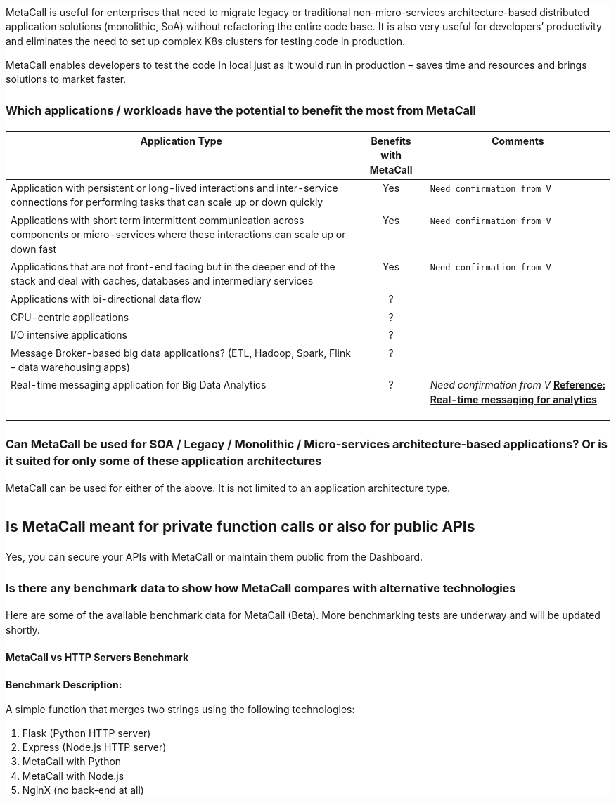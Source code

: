 MetaCall is useful for enterprises that need to migrate legacy or traditional non-micro-services architecture-based distributed application solutions (monolithic, SoA) without refactoring the entire code base.  It is also very useful for developers’ productivity and eliminates the need to set up complex K8s clusters for testing code in production.

MetaCall enables developers to test the code in local just as it would run in production – saves time and resources and brings solutions to market faster.

### Which applications / workloads have the potential to benefit the most from MetaCall

| Application Type                                                                                                                               | Benefits with MetaCall | Comments                                                                                                                                                  |
|------------------------------------------------------------------------------------------------------------------------------------------------|:----------------------:|-----------------------------------------------------------------------------------------------------------------------------------------------------------|
| Application with persistent or long-lived interactions and inter-service connections for performing tasks that can scale up or down quickly    |          Yes           | `Need confirmation from V`                                                                                                                                |
| Applications with short term intermittent communication across components or micro-services where these interactions can scale up or down fast |          Yes           | `Need confirmation from V`                                                                                                                                |
| Applications that are not front-end facing but in the deeper end of the stack and deal with caches, databases and intermediary services            |          Yes           | `Need confirmation from V`                                                                                                                                |
| Applications with bi-directional data flow                                                                                                     |           ?            |                                                                                                                                                           |
| CPU-centric applications                                                                                                                       |           ?            |                                                                                                                                                           |
| I/O intensive applications                                                                                                                     |           ?            |                                                                                                                                                           |
| Message Broker-based big data applications? (ETL, Hadoop, Spark, Flink – data warehousing apps)                                                |           ?            |                                                                                                                                                           |
| Real-time messaging application for Big Data Analytics                                                                                         |           ?            | *Need confirmation from V* **[Reference: Real-time messaging for analytics](https://medium.com/@natemurthy/rest-rpc-and-brokered-messaging-b775aeb0db3)** |
---

### Can MetaCall be used for SOA / Legacy / Monolithic / Micro-services architecture-based applications? Or is it suited for only some of these application architectures

MetaCall can be used for either of the above.  It is not limited to an application architecture type.

## Is MetaCall meant for private function calls or also for public APIs

Yes, you can secure your APIs with MetaCall or maintain them public from the Dashboard.

### Is there any benchmark data to show how MetaCall compares with alternative technologies

Here are some of the available benchmark data for MetaCall (Beta). More benchmarking tests are underway and will be updated shortly.

#### MetaCall vs HTTP Servers Benchmark

**Benchmark Description:**

A simple function that merges two strings using the following technologies:

1. Flask (Python HTTP server)
2. Express (Node.js HTTP server)
3. MetaCall with Python
4. MetaCall with Node.js
5. NginX (no back-end at all)
